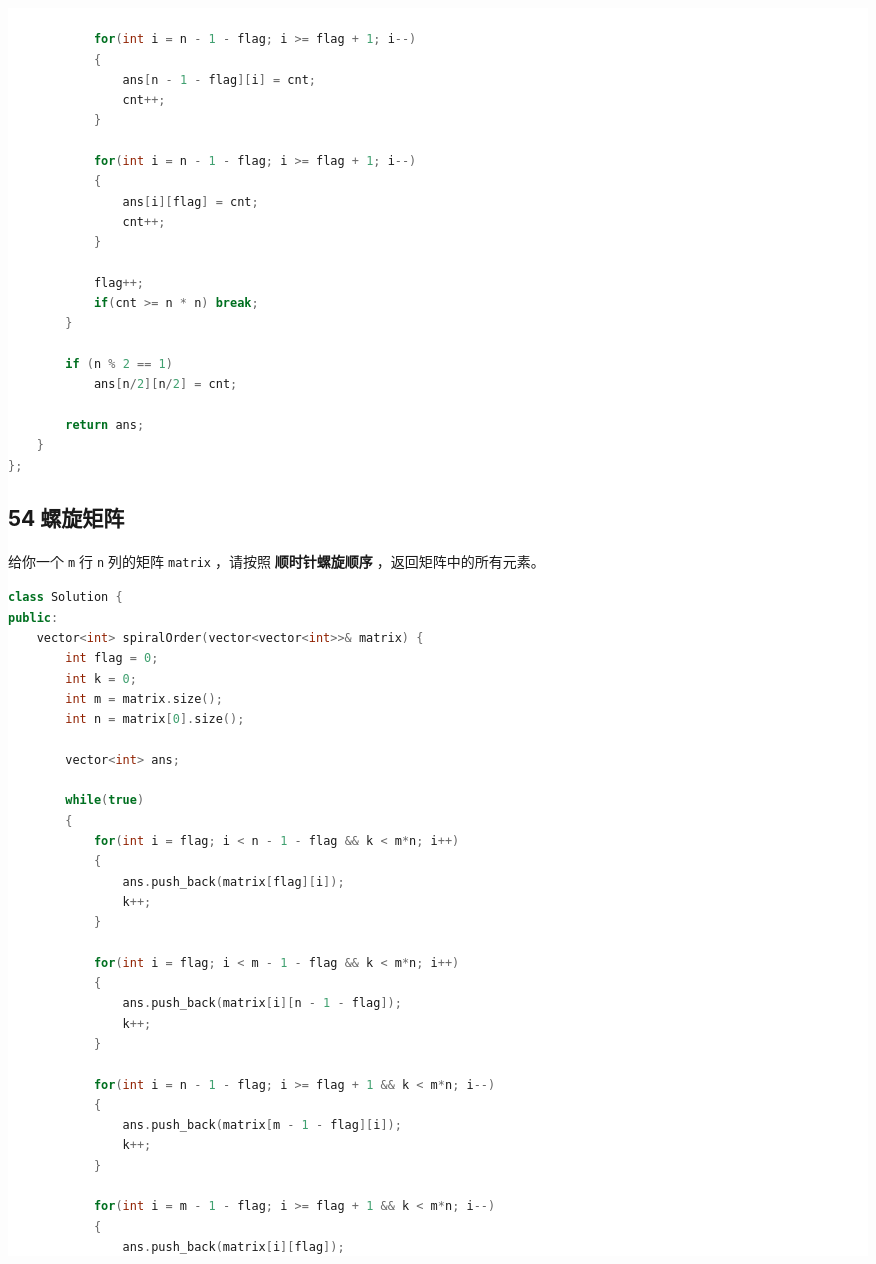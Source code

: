 ```c++

            for(int i = n - 1 - flag; i >= flag + 1; i--)
            {
                ans[n - 1 - flag][i] = cnt;
                cnt++;
            }

            for(int i = n - 1 - flag; i >= flag + 1; i--)
            {
                ans[i][flag] = cnt;
                cnt++;
            }

            flag++;
            if(cnt >= n * n) break;
        }
        
        if (n % 2 == 1)
            ans[n/2][n/2] = cnt;

        return ans;
    }
};
```

## 54 螺旋矩阵

给你一个 `m` 行 `n` 列的矩阵 `matrix` ，请按照 **顺时针螺旋顺序** ，返回矩阵中的所有元素。

```c++
class Solution {
public:
    vector<int> spiralOrder(vector<vector<int>>& matrix) {
        int flag = 0;
        int k = 0;
        int m = matrix.size();
        int n = matrix[0].size();

        vector<int> ans;

        while(true)
        {
            for(int i = flag; i < n - 1 - flag && k < m*n; i++)
            {
                ans.push_back(matrix[flag][i]);
                k++;
            }

            for(int i = flag; i < m - 1 - flag && k < m*n; i++)
            {
                ans.push_back(matrix[i][n - 1 - flag]);
                k++;
            }

            for(int i = n - 1 - flag; i >= flag + 1 && k < m*n; i--)
            {
                ans.push_back(matrix[m - 1 - flag][i]);
                k++;
            }

            for(int i = m - 1 - flag; i >= flag + 1 && k < m*n; i--)
            {
                ans.push_back(matrix[i][flag]);
```